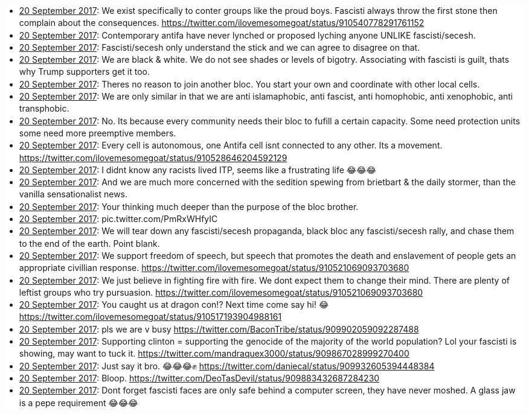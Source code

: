* [20 September 2017](https://web.archive.org/web/20201101153627/https://twitter.com/BBAntifascists/status/910541421870018561): We exist specifically to conter groups like the proud boys. Fascisti always throw the first stone then complain about the consequences. https://twitter.com/ilovemesomegoat/status/910540778291761152 
* [20 September 2017](https://web.archive.org/web/20201101153627/https://twitter.com/BBAntifascists/status/910540139729911808): Contemporary antifa have never lynched or proposed lyching anyone UNLIKE fascisti/secesh. 
* [20 September 2017](https://web.archive.org/web/20201101153629/https://twitter.com/BBAntifascists/status/910537589886783488): Fascisti/secesh only understand the stick and we can agree to disagree on that. 
* [20 September 2017](https://web.archive.org/web/20201101153630/https://twitter.com/BBAntifascists/status/910536039290347521): We are black & white. We do not see shades or levels of bigotry. Associating with fascisti is guilt, thats why Trump supporters get it too. 
* [20 September 2017](https://web.archive.org/web/20201101153629/https://twitter.com/BBAntifascists/status/910536216671551490): Theres no reason to join another bloc. You start your own and coordinate with other local cells. 
* [20 September 2017](https://web.archive.org/web/20201101153630/https://twitter.com/BBAntifascists/status/910536039290347521): We are only similar in that we are anti islamaphobic, anti fascist, anti homophobic, anti xenophobic, anti transphobic. 
* [20 September 2017](https://web.archive.org/web/20201101153630/https://twitter.com/BBAntifascists/status/910535452276518918): No. Its because every community needs their bloc to fufill a certain capacity. Some need protection units some need more preemptive members. 
* [20 September 2017](https://web.archive.org/web/20201101153630/https://twitter.com/BBAntifascists/status/910529580221558787): Every cell is autonomous, one Antifa cell isnt connected to any other. Its a movement. https://twitter.com/ilovemesomegoat/status/910528646204592129 
* [20 September 2017](https://web.archive.org/web/20201101153633/https://twitter.com/BBAntifascists/status/910525091536089088): I didnt know any racists lived ITP, seems like a frustrating life 😂😂😂 
* [20 September 2017](https://web.archive.org/web/20201101153632/https://twitter.com/BBAntifascists/status/910528056816734209): And we are much more concerned with the sedition spewing from brietbart & the daily stormer, than the vanilla sensationalist news. 
* [20 September 2017](https://web.archive.org/web/20201101153633/https://twitter.com/BBAntifascists/status/910525091536089088): Your thinking much deeper than the purpose of the bloc brother. 
* [20 September 2017](https://web.archive.org/web/20201101153633/https://twitter.com/BBAntifascists/status/910524686836097024): pic.twitter.com/PmRxWHfyIC 
* [20 September 2017](https://web.archive.org/web/20201101153634/https://twitter.com/BBAntifascists/status/910523863892668416): We will tear down any fascisti/secesh propaganda, black bloc any fascisti/secesh rally, and chase them to the end of the earth. Point blank. 
* [20 September 2017](https://web.archive.org/web/20201101153633/https://twitter.com/BBAntifascists/status/910524686836097024): We support freedom of speech, but speech that promotes the death and enslavement of people gets an appropriate civillian response. https://twitter.com/ilovemesomegoat/status/910521069093703680 
* [20 September 2017](https://web.archive.org/web/20201101153634/https://twitter.com/BBAntifascists/status/910523863892668416): We just believe in fighting fire with fire. We dont expect them to change their mind. There are plenty of leftist groups who try pursuasion. https://twitter.com/ilovemesomegoat/status/910521069093703680 
* [20 September 2017](https://web.archive.org/web/20201101153634/https://twitter.com/BBAntifascists/status/910519602593107968): You caught us at dragon con!? Next time come say hi! 😂 https://twitter.com/ilovemesomegoat/status/910517193904988161 
* [20 September 2017](https://web.archive.org/web/20201101153635/https://twitter.com/BBAntifascists/status/910518446454181888): pls we are v busy https://twitter.com/BaconTribe/status/909902059092287488 
* [20 September 2017](https://web.archive.org/web/20201101153636/https://twitter.com/BBAntifascists/status/910518344725475328): Supporting clinton = supporting the genocide of the majority of the world population? Lol your fascisti is showing, may want to tuck it. https://twitter.com/mandraquex3000/status/909867028999270400 
* [20 September 2017](https://web.archive.org/web/20201101153637/https://twitter.com/BBAntifascists/status/910517947977928705): Just say it bro. 😂😂😂✊  https://twitter.com/daniecal/status/909932605394448384 
* [20 September 2017](https://web.archive.org/web/20201101153638/https://twitter.com/BBAntifascists/status/910517576236699650): Bloop. https://twitter.com/DeoTasDevil/status/909883432687284230 
* [20 September 2017](https://web.archive.org/web/20201101153638/https://twitter.com/BBAntifascists/status/910517459320438784): Dont forget fascisti faces are only safe behind a computer screen, they have never moshed. A glass jaw is a pepe requirement 😂😂😂 